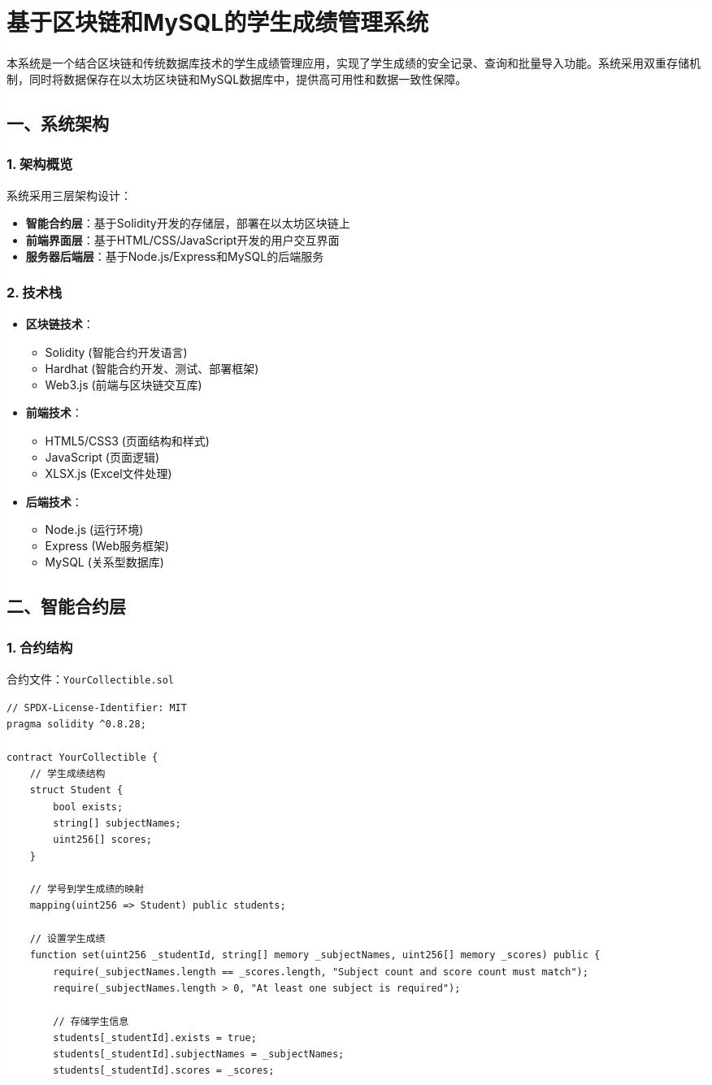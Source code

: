 # 基于区块链和MySQL的学生成绩管理系统

本系统是一个结合区块链和传统数据库技术的学生成绩管理应用，实现了学生成绩的安全记录、查询和批量导入功能。系统采用双重存储机制，同时将数据保存在以太坊区块链和MySQL数据库中，提供高可用性和数据一致性保障。

## 一、系统架构

### 1. 架构概览

系统采用三层架构设计：

- **智能合约层**：基于Solidity开发的存储层，部署在以太坊区块链上
- **前端界面层**：基于HTML/CSS/JavaScript开发的用户交互界面
- **服务器后端层**：基于Node.js/Express和MySQL的后端服务

### 2. 技术栈

- **区块链技术**：
  - Solidity (智能合约开发语言)
  - Hardhat (智能合约开发、测试、部署框架)
  - Web3.js (前端与区块链交互库)

- **前端技术**：
  - HTML5/CSS3 (页面结构和样式)
  - JavaScript (页面逻辑)
  - XLSX.js (Excel文件处理)

- **后端技术**：
  - Node.js (运行环境)
  - Express (Web服务框架)
  - MySQL (关系型数据库)

## 二、智能合约层

### 1. 合约结构

合约文件：`YourCollectible.sol`

```solidity
// SPDX-License-Identifier: MIT
pragma solidity ^0.8.28;

contract YourCollectible {
    // 学生成绩结构
    struct Student {
        bool exists;
        string[] subjectNames;
        uint256[] scores;
    }
    
    // 学号到学生成绩的映射
    mapping(uint256 => Student) public students;
    
    // 设置学生成绩
    function set(uint256 _studentId, string[] memory _subjectNames, uint256[] memory _scores) public {
        require(_subjectNames.length == _scores.length, "Subject count and score count must match");
        require(_subjectNames.length > 0, "At least one subject is required");
        
        // 存储学生信息
        students[_studentId].exists = true;
        students[_studentId].subjectNames = _subjectNames;
        students[_studentId].scores = _scores;
```